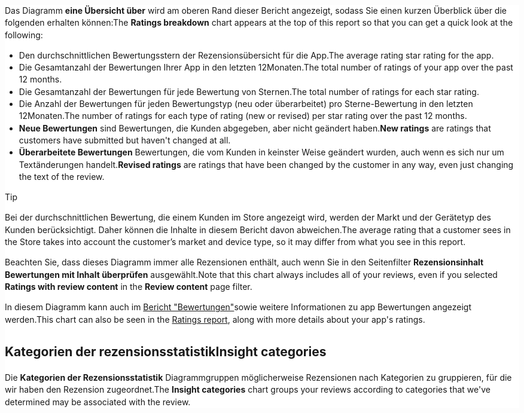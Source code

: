 <span data-ttu-id="0a7fe-135">Das Diagramm **eine Übersicht über** wird am oberen Rand dieser Bericht angezeigt, sodass Sie einen kurzen Überblick über die folgenden erhalten können:</span><span class="sxs-lookup"><span data-stu-id="0a7fe-135">The **Ratings breakdown** chart appears at the top of this report so that you can get a quick look at the following:</span></span> 
- <span data-ttu-id="0a7fe-136">Den durchschnittlichen Bewertungsstern der Rezensionsübersicht für die App.</span><span class="sxs-lookup"><span data-stu-id="0a7fe-136">The average rating star rating for the app.</span></span>
- <span data-ttu-id="0a7fe-137">Die Gesamtanzahl der Bewertungen Ihrer App in den letzten 12Monaten.</span><span class="sxs-lookup"><span data-stu-id="0a7fe-137">The total number of ratings of your app over the past 12 months.</span></span>
- <span data-ttu-id="0a7fe-138">Die Gesamtanzahl der Bewertungen für jede Bewertung von Sternen.</span><span class="sxs-lookup"><span data-stu-id="0a7fe-138">The total number of ratings for each star rating.</span></span>
- <span data-ttu-id="0a7fe-139">Die Anzahl der Bewertungen für jeden Bewertungstyp (neu oder überarbeitet) pro Sterne-Bewertung in den letzten 12Monaten.</span><span class="sxs-lookup"><span data-stu-id="0a7fe-139">The number of ratings for each type of rating (new or revised) per star rating over the past 12 months.</span></span>
 - <span data-ttu-id="0a7fe-140">**Neue Bewertungen** sind Bewertungen, die Kunden abgegeben, aber nicht geändert haben.</span><span class="sxs-lookup"><span data-stu-id="0a7fe-140">**New ratings** are ratings that customers have submitted but haven't changed at all.</span></span>
 - <span data-ttu-id="0a7fe-141">**Überarbeitete Bewertungen** Bewertungen, die vom Kunden in keinster Weise geändert wurden, auch wenn es sich nur um Textänderungen handelt.</span><span class="sxs-lookup"><span data-stu-id="0a7fe-141">**Revised ratings** are ratings that have been changed by the customer in any way, even just changing the text of the review.</span></span>

> [!TIP]
> <span data-ttu-id="0a7fe-142">Bei der durchschnittlichen Bewertung, die einem Kunden im Store angezeigt wird, werden der Markt und der Gerätetyp des Kunden berücksichtigt. Daher können die Inhalte in diesem Bericht davon abweichen.</span><span class="sxs-lookup"><span data-stu-id="0a7fe-142">The average rating that a customer sees in the Store takes into account the customer’s market and device type, so it may differ from what you see in this report.</span></span>

<span data-ttu-id="0a7fe-143">Beachten Sie, dass dieses Diagramm immer alle Rezensionen enthält, auch wenn Sie in den Seitenfilter **Rezensionsinhalt** **Bewertungen mit Inhalt überprüfen** ausgewählt.</span><span class="sxs-lookup"><span data-stu-id="0a7fe-143">Note that this chart always includes all of your reviews, even if you selected **Ratings with review content** in the **Review content** page filter.</span></span>

<span data-ttu-id="0a7fe-144">In diesem Diagramm kann auch im [Bericht "Bewertungen"](ratings-report.md)sowie weitere Informationen zu app Bewertungen angezeigt werden.</span><span class="sxs-lookup"><span data-stu-id="0a7fe-144">This chart can also be seen in the [Ratings report](ratings-report.md), along with more details about your app's ratings.</span></span>


<span id = "review-insight-categories" />

## <a name="insight-categories"></a><span data-ttu-id="0a7fe-145">Kategorien der rezensionsstatistik</span><span class="sxs-lookup"><span data-stu-id="0a7fe-145">Insight categories</span></span>

<span data-ttu-id="0a7fe-146">Die **Kategorien der Rezensionsstatistik** Diagrammgruppen möglicherweise Rezensionen nach Kategorien zu gruppieren, für die wir haben den Rezension zugeordnet.</span><span class="sxs-lookup"><span data-stu-id="0a7fe-146">The **Insight categories** chart groups your reviews according to categories that we've determined may be associated with the review.</span></span>
